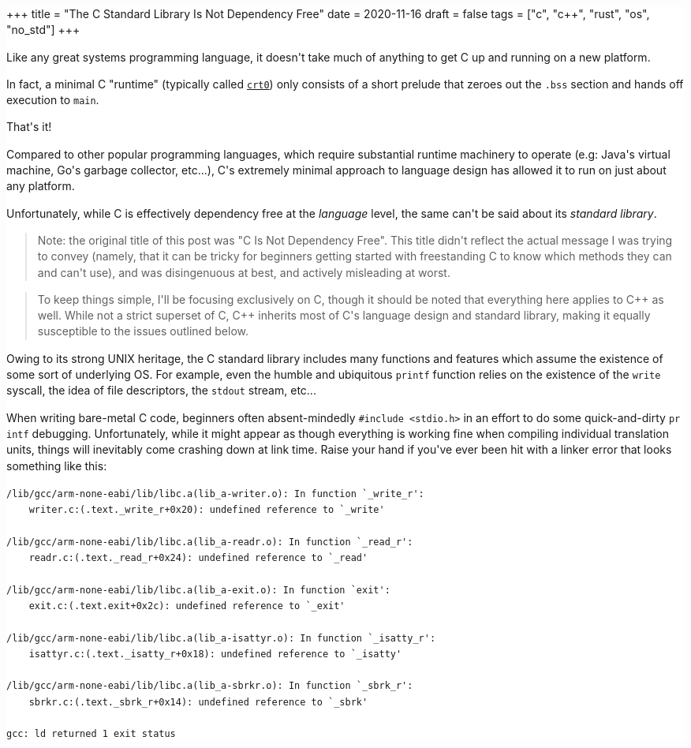 +++
title = "The C Standard Library Is Not Dependency Free"
date = 2020-11-16
draft = false
tags = ["c", "c++", "rust", "os", "no_std"]
+++

Like any great systems programming language, it doesn't take much of anything to
get C up and running on a new platform.

In fact, a minimal C "runtime" (typically called
[`crt0`](https://en.wikipedia.org/wiki/Crt0)) only consists of a short prelude
that zeroes out the `.bss` section and hands off execution to `main`.

That's it!

Compared to other popular programming languages, which require substantial
runtime machinery to operate (e.g: Java's virtual machine, Go's garbage
collector, etc...), C's extremely minimal approach to language design has
allowed it to run on just about any platform.

Unfortunately, while C is effectively dependency free at the _language_ level,
the same can't be said about its _standard library_.



> Note: the original title of this post was "C Is Not Dependency Free". This
> title didn't reflect the actual message I was trying to convey (namely, that
> it can be tricky for beginners getting started with freestanding C to know
> which methods they can and can't use), and was disingenuous at best, and
> actively misleading at worst.

> To keep things simple, I'll be focusing exclusively on C, though it should be
> noted that everything here applies to C++ as well. While not a strict superset
> of C, C++ inherits most of C's language design and standard library, making it
> equally susceptible to the issues outlined below.

Owing to its strong UNIX heritage, the C standard library includes many
functions and features which assume the existence of some sort of underlying OS.
For example, even the humble and ubiquitous `printf` function relies on the
existence of the `write` syscall, the idea of file descriptors, the `stdout`
stream, etc...

When writing bare-metal C code, beginners often absent-mindedly
`#include <stdio.h>` in an effort to do some quick-and-dirty `printf` debugging.
Unfortunately, while it might appear as though everything is working fine when
compiling individual translation units, things will inevitably come crashing
down at link time. Raise your hand if you've ever been hit with a linker error
that looks something like this:

```
/lib/gcc/arm-none-eabi/lib/libc.a(lib_a-writer.o): In function `_write_r':
    writer.c:(.text._write_r+0x20): undefined reference to `_write'

/lib/gcc/arm-none-eabi/lib/libc.a(lib_a-readr.o): In function `_read_r':
    readr.c:(.text._read_r+0x24): undefined reference to `_read'

/lib/gcc/arm-none-eabi/lib/libc.a(lib_a-exit.o): In function `exit':
    exit.c:(.text.exit+0x2c): undefined reference to `_exit'

/lib/gcc/arm-none-eabi/lib/libc.a(lib_a-isattyr.o): In function `_isatty_r':
    isattyr.c:(.text._isatty_r+0x18): undefined reference to `_isatty'

/lib/gcc/arm-none-eabi/lib/libc.a(lib_a-sbrkr.o): In function `_sbrk_r':
    sbrkr.c:(.text._sbrk_r+0x14): undefined reference to `_sbrk'

gcc: ld returned 1 exit status
```


[^audit-deps]: Just make sure you audit your dependencies!